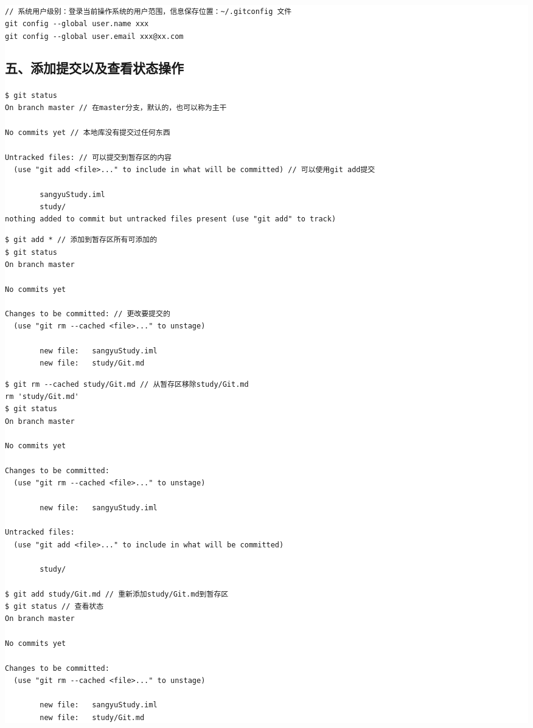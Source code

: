```
// 系统用户级别：登录当前操作系统的用户范围，信息保存位置：~/.gitconfig 文件
git config --global user.name xxx
git config --global user.email xxx@xx.com
```

## 五、添加提交以及查看状态操作

```
$ git status
On branch master // 在master分支，默认的，也可以称为主干

No commits yet // 本地库没有提交过任何东西

Untracked files: // 可以提交到暂存区的内容
  (use "git add <file>..." to include in what will be committed) // 可以使用git add提交

        sangyuStudy.iml
        study/
nothing added to commit but untracked files present (use "git add" to track)
```

```
$ git add * // 添加到暂存区所有可添加的
$ git status
On branch master

No commits yet

Changes to be committed: // 更改要提交的
  (use "git rm --cached <file>..." to unstage)

        new file:   sangyuStudy.iml
        new file:   study/Git.md
```

```
$ git rm --cached study/Git.md // 从暂存区移除study/Git.md
rm 'study/Git.md'
$ git status
On branch master

No commits yet

Changes to be committed:
  (use "git rm --cached <file>..." to unstage)

        new file:   sangyuStudy.iml

Untracked files:
  (use "git add <file>..." to include in what will be committed)

        study/

$ git add study/Git.md // 重新添加study/Git.md到暂存区
$ git status // 查看状态
On branch master

No commits yet

Changes to be committed:
  (use "git rm --cached <file>..." to unstage)

        new file:   sangyuStudy.iml
        new file:   study/Git.md
```